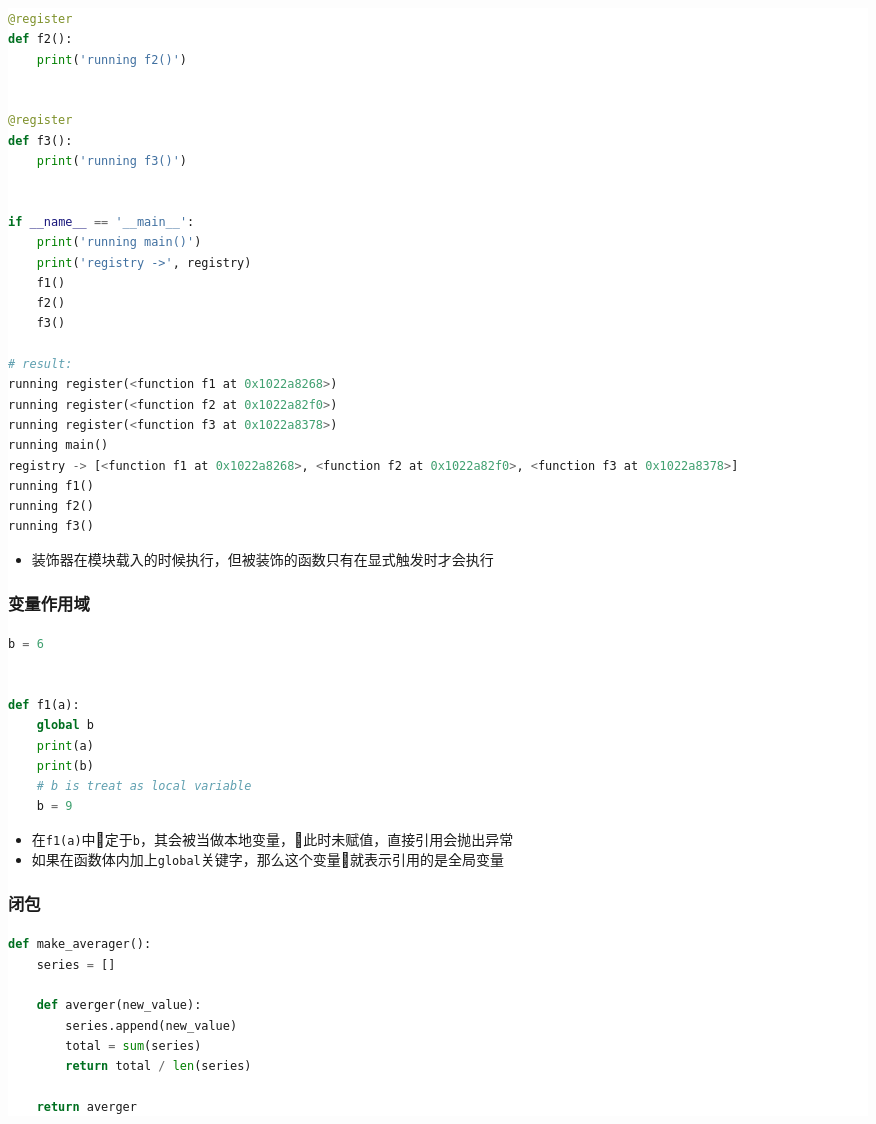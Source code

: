 ```python
@register
def f2():
    print('running f2()')


@register
def f3():
    print('running f3()')


if __name__ == '__main__':
    print('running main()')
    print('registry ->', registry)
    f1()
    f2()
    f3()

# result:
running register(<function f1 at 0x1022a8268>)
running register(<function f2 at 0x1022a82f0>)
running register(<function f3 at 0x1022a8378>)
running main()
registry -> [<function f1 at 0x1022a8268>, <function f2 at 0x1022a82f0>, <function f3 at 0x1022a8378>]
running f1()
running f2()
running f3()
```

* 装饰器在模块载入的时候执行，但被装饰的函数只有在显式触发时才会执行

### 变量作用域

```python
b = 6


def f1(a):
    global b
    print(a)
    print(b)
    # b is treat as local variable
    b = 9

```

* 在`f1(a)`中定于`b`，其会被当做本地变量，此时未赋值，直接引用会抛出异常
* 如果在函数体内加上`global`关键字，那么这个变量就表示引用的是全局变量

### 闭包

```python
def make_averager():
    series = []

    def averger(new_value):
        series.append(new_value)
        total = sum(series)
        return total / len(series)

    return averger

```
